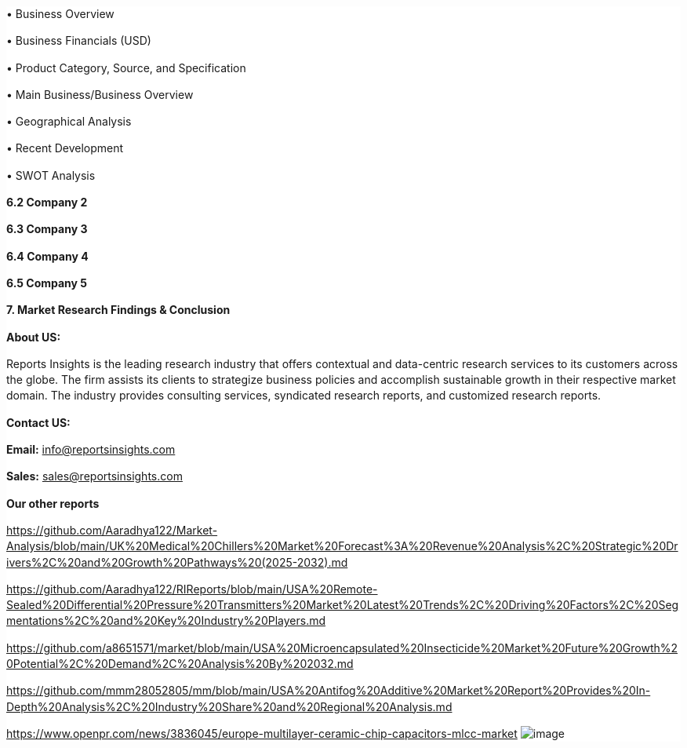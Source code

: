 • Business Overview

• Business Financials (USD)

• Product Category, Source, and Specification

• Main Business/Business Overview

• Geographical Analysis

• Recent Development

• SWOT Analysis

<strong>6.2 Company 2</strong>

<strong>6.3 Company 3</strong>

<strong>6.4 Company 4</strong>

<strong>6.5 Company 5</strong>

<strong>7. Market Research Findings &amp; Conclusion</strong>

<strong><strong>About US</strong>:</strong>

Reports Insights is the leading research industry that offers contextual and data-centric research services to its customers across the globe. The firm assists its clients to strategize business policies and accomplish sustainable growth in their respective market domain. The industry provides consulting services, syndicated research reports, and customized research reports.

<strong>Contact US:</strong>

<p class=><b>Email:</b> <a href=mailto:info@reportsinsights.com>info@reportsinsights.com</a></p>
<p class=><b>Sales:</b> <a href=mailto:sales@reportsinsights.com>sales@reportsinsights.com</a></p>

<strong>Our other reports</strong>

<a href=https://github.com/Aaradhya122/Market-Analysis/blob/main/UK%20Medical%20Chillers%20Market%20Forecast%3A%20Revenue%20Analysis%2C%20Strategic%20Drivers%2C%20and%20Growth%20Pathways%20(2025-2032).md>https://github.com/Aaradhya122/Market-Analysis/blob/main/UK%20Medical%20Chillers%20Market%20Forecast%3A%20Revenue%20Analysis%2C%20Strategic%20Drivers%2C%20and%20Growth%20Pathways%20(2025-2032).md</a>

<a href=https://github.com/Aaradhya122/RIReports/blob/main/USA%20Remote-Sealed%20Differential%20Pressure%20Transmitters%20Market%20Latest%20Trends%2C%20Driving%20Factors%2C%20Segmentations%2C%20and%20Key%20Industry%20Players.md>https://github.com/Aaradhya122/RIReports/blob/main/USA%20Remote-Sealed%20Differential%20Pressure%20Transmitters%20Market%20Latest%20Trends%2C%20Driving%20Factors%2C%20Segmentations%2C%20and%20Key%20Industry%20Players.md</a>

<a href=https://github.com/a8651571/market/blob/main/USA%20Microencapsulated%20Insecticide%20Market%20Future%20Growth%20Potential%2C%20Demand%2C%20Analysis%20By%202032.md>https://github.com/a8651571/market/blob/main/USA%20Microencapsulated%20Insecticide%20Market%20Future%20Growth%20Potential%2C%20Demand%2C%20Analysis%20By%202032.md</a>

<a href=https://github.com/mmm28052805/mm/blob/main/USA%20Antifog%20Additive%20Market%20Report%20Provides%20In-Depth%20Analysis%2C%20Industry%20Share%20and%20Regional%20Analysis.md>https://github.com/mmm28052805/mm/blob/main/USA%20Antifog%20Additive%20Market%20Report%20Provides%20In-Depth%20Analysis%2C%20Industry%20Share%20and%20Regional%20Analysis.md</a>

<a href=https://www.openpr.com/news/3836045/europe-multilayer-ceramic-chip-capacitors-mlcc-market>https://www.openpr.com/news/3836045/europe-multilayer-ceramic-chip-capacitors-mlcc-market</a>
![image](https://github.com/user-attachments/assets/e00428c7-cec0-49d2-bf20-0ea77fefe956)
